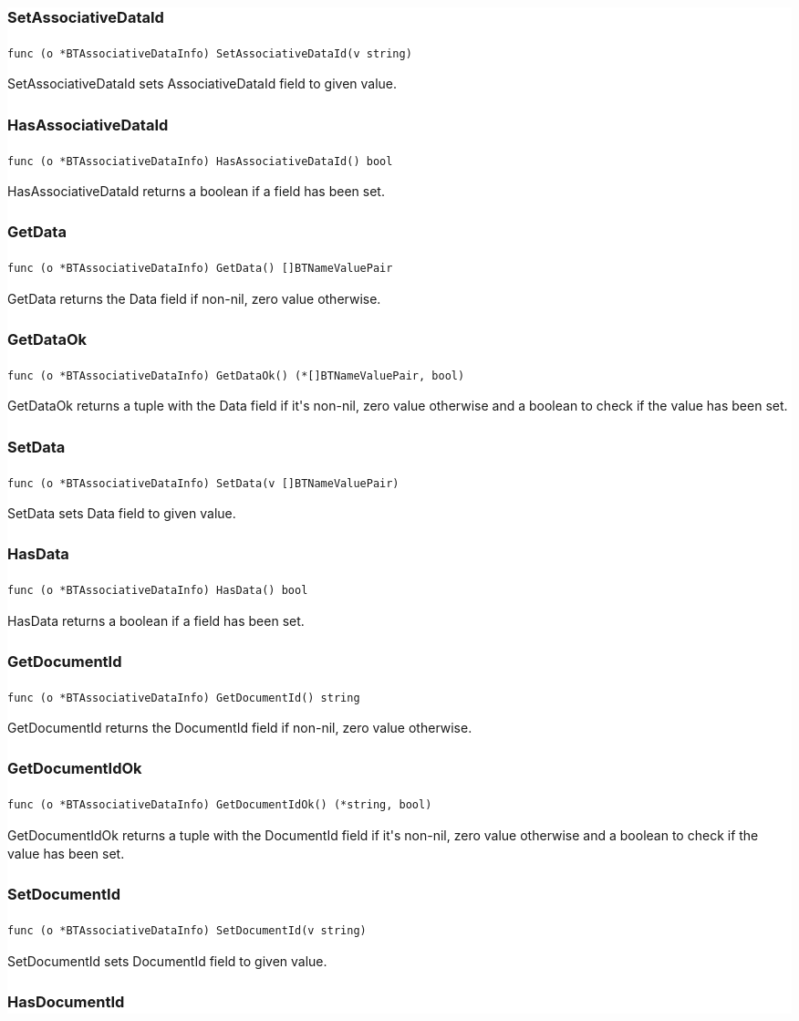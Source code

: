 ### SetAssociativeDataId

`func (o *BTAssociativeDataInfo) SetAssociativeDataId(v string)`

SetAssociativeDataId sets AssociativeDataId field to given value.

### HasAssociativeDataId

`func (o *BTAssociativeDataInfo) HasAssociativeDataId() bool`

HasAssociativeDataId returns a boolean if a field has been set.

### GetData

`func (o *BTAssociativeDataInfo) GetData() []BTNameValuePair`

GetData returns the Data field if non-nil, zero value otherwise.

### GetDataOk

`func (o *BTAssociativeDataInfo) GetDataOk() (*[]BTNameValuePair, bool)`

GetDataOk returns a tuple with the Data field if it's non-nil, zero value otherwise
and a boolean to check if the value has been set.

### SetData

`func (o *BTAssociativeDataInfo) SetData(v []BTNameValuePair)`

SetData sets Data field to given value.

### HasData

`func (o *BTAssociativeDataInfo) HasData() bool`

HasData returns a boolean if a field has been set.

### GetDocumentId

`func (o *BTAssociativeDataInfo) GetDocumentId() string`

GetDocumentId returns the DocumentId field if non-nil, zero value otherwise.

### GetDocumentIdOk

`func (o *BTAssociativeDataInfo) GetDocumentIdOk() (*string, bool)`

GetDocumentIdOk returns a tuple with the DocumentId field if it's non-nil, zero value otherwise
and a boolean to check if the value has been set.

### SetDocumentId

`func (o *BTAssociativeDataInfo) SetDocumentId(v string)`

SetDocumentId sets DocumentId field to given value.

### HasDocumentId
